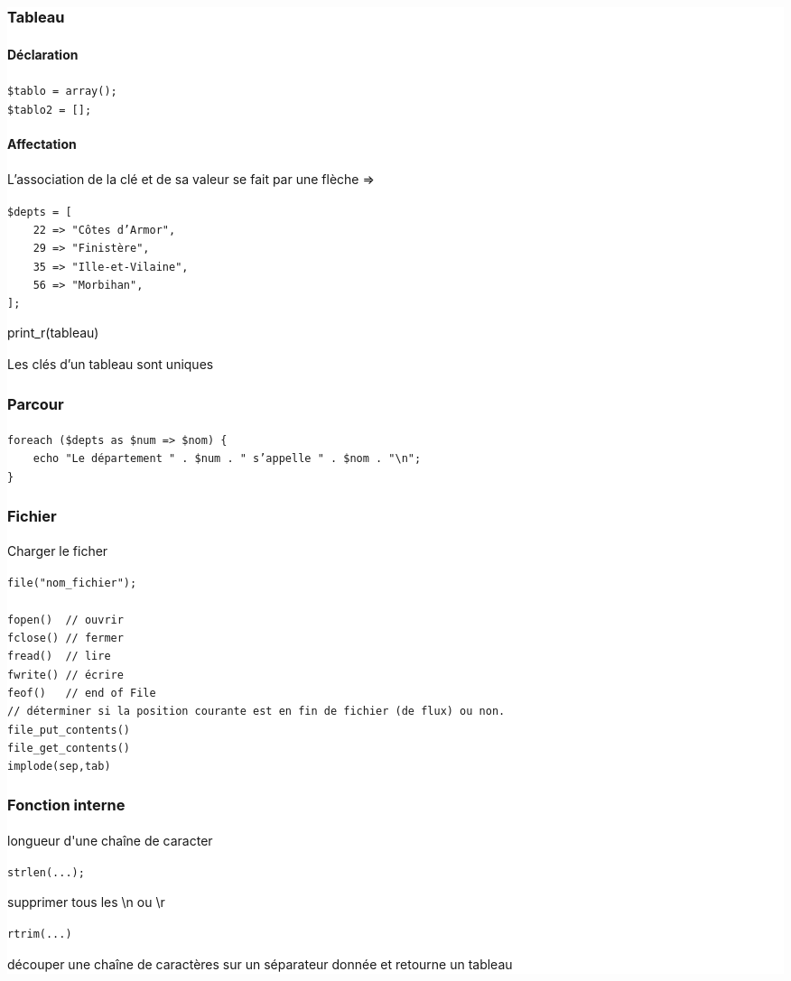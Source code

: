 ### Tableau

#### Déclaration

    $tablo = array();
    $tablo2 = [];

#### Affectation

L’association de la clé et de sa valeur se fait par une flèche =>

    $depts = [
        22 => "Côtes d’Armor",
        29 => "Finistère",
        35 => "Ille-et-Vilaine",
        56 => "Morbihan",
    ];

print_r(tableau)

Les clés d’un tableau sont uniques

### Parcour

    foreach ($depts as $num => $nom) {
        echo "Le département " . $num . " s’appelle " . $nom . "\n";
    }

### Fichier

Charger le ficher

    file("nom_fichier");

    fopen()  // ouvrir
    fclose() // fermer
    fread()  // lire
    fwrite() // écrire
    feof()   // end of File 
    // déterminer si la position courante est en fin de fichier (de flux) ou non. 
    file_put_contents()
    file_get_contents()
    implode(sep,tab)

### Fonction interne

longueur d'une chaîne de caracter

    strlen(...);

supprimer tous les \n ou \r

    rtrim(...)
    
découper une chaîne de caractères sur un séparateur donnée et retourne un tableau
